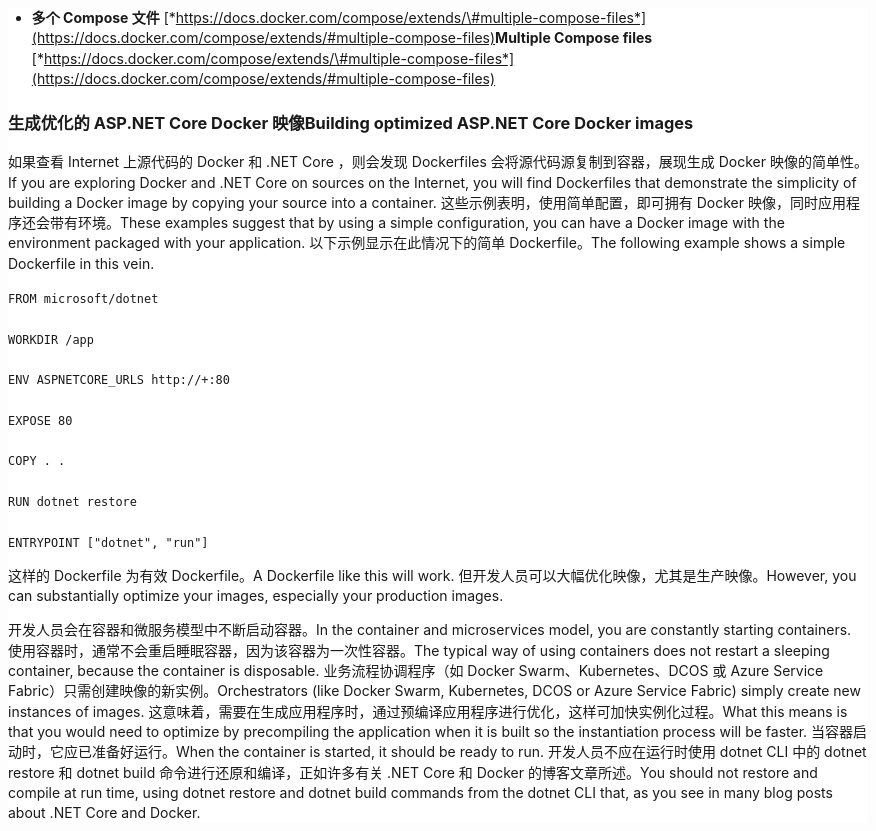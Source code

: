 -   <span data-ttu-id="297dc-230">**多个 Compose 文件**
    [*https://docs.docker.com/compose/extends/\#multiple-compose-files*](https://docs.docker.com/compose/extends/#multiple-compose-files)</span><span class="sxs-lookup"><span data-stu-id="297dc-230">**Multiple Compose files**
[*https://docs.docker.com/compose/extends/\#multiple-compose-files*](https://docs.docker.com/compose/extends/#multiple-compose-files)</span></span>

### <a name="building-optimized-aspnet-core-docker-images"></a><span data-ttu-id="297dc-231">生成优化的 ASP.NET Core Docker 映像</span><span class="sxs-lookup"><span data-stu-id="297dc-231">Building optimized ASP.NET Core Docker images</span></span>

<span data-ttu-id="297dc-232">如果查看 Internet 上源代码的 Docker 和 .NET Core ，则会发现 Dockerfiles 会将源代码源复制到容器，展现生成 Docker 映像的简单性。</span><span class="sxs-lookup"><span data-stu-id="297dc-232">If you are exploring Docker and .NET Core on sources on the Internet, you will find Dockerfiles that demonstrate the simplicity of building a Docker image by copying your source into a container.</span></span> <span data-ttu-id="297dc-233">这些示例表明，使用简单配置，即可拥有 Docker 映像，同时应用程序还会带有环境。</span><span class="sxs-lookup"><span data-stu-id="297dc-233">These examples suggest that by using a simple configuration, you can have a Docker image with the environment packaged with your application.</span></span> <span data-ttu-id="297dc-234">以下示例显示在此情况下的简单 Dockerfile。</span><span class="sxs-lookup"><span data-stu-id="297dc-234">The following example shows a simple Dockerfile in this vein.</span></span>

```
FROM microsoft/dotnet

WORKDIR /app

ENV ASPNETCORE_URLS http://+:80

EXPOSE 80

COPY . .

RUN dotnet restore

ENTRYPOINT ["dotnet", "run"]
```

<span data-ttu-id="297dc-235">这样的 Dockerfile 为有效 Dockerfile。</span><span class="sxs-lookup"><span data-stu-id="297dc-235">A Dockerfile like this will work.</span></span> <span data-ttu-id="297dc-236">但开发人员可以大幅优化映像，尤其是生产映像。</span><span class="sxs-lookup"><span data-stu-id="297dc-236">However, you can substantially optimize your images, especially your production images.</span></span>

<span data-ttu-id="297dc-237">开发人员会在容器和微服务模型中不断启动容器。</span><span class="sxs-lookup"><span data-stu-id="297dc-237">In the container and microservices model, you are constantly starting containers.</span></span> <span data-ttu-id="297dc-238">使用容器时，通常不会重启睡眠容器，因为该容器为一次性容器。</span><span class="sxs-lookup"><span data-stu-id="297dc-238">The typical way of using containers does not restart a sleeping container, because the container is disposable.</span></span> <span data-ttu-id="297dc-239">业务流程协调程序（如 Docker Swarm、Kubernetes、DCOS 或 Azure Service Fabric）只需创建映像的新实例。</span><span class="sxs-lookup"><span data-stu-id="297dc-239">Orchestrators (like Docker Swarm, Kubernetes, DCOS or Azure Service Fabric) simply create new instances of images.</span></span> <span data-ttu-id="297dc-240">这意味着，需要在生成应用程序时，通过预编译应用程序进行优化，这样可加快实例化过程。</span><span class="sxs-lookup"><span data-stu-id="297dc-240">What this means is that you would need to optimize by precompiling the application when it is built so the instantiation process will be faster.</span></span> <span data-ttu-id="297dc-241">当容器启动时，它应已准备好运行。</span><span class="sxs-lookup"><span data-stu-id="297dc-241">When the container is started, it should be ready to run.</span></span> <span data-ttu-id="297dc-242">开发人员不应在运行时使用 dotnet CLI 中的 dotnet restore 和 dotnet build 命令进行还原和编译，正如许多有关 .NET Core 和 Docker 的博客文章所述。</span><span class="sxs-lookup"><span data-stu-id="297dc-242">You should not restore and compile at run time, using dotnet restore and dotnet build commands from the dotnet CLI that, as you see in many blog posts about .NET Core and Docker.</span></span>
